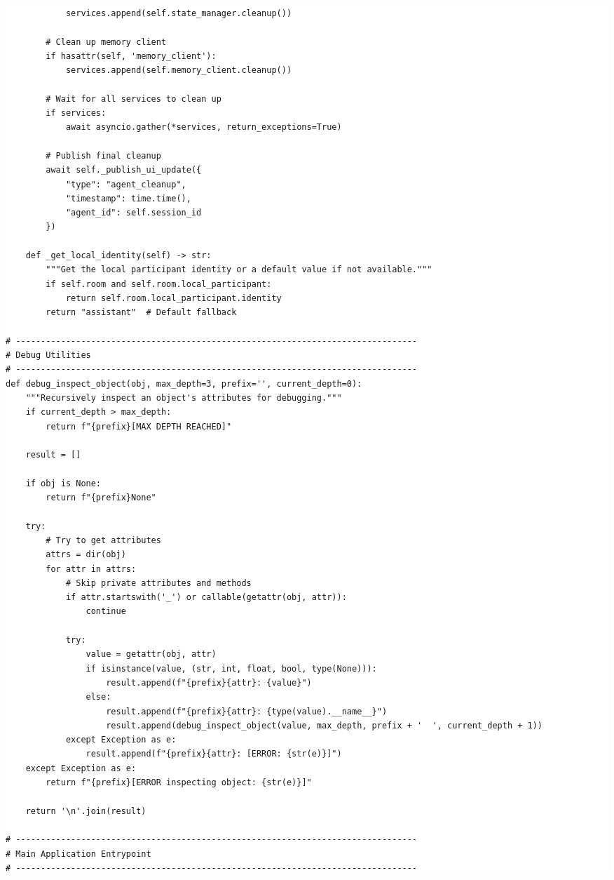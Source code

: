 ```
            services.append(self.state_manager.cleanup())
            
        # Clean up memory client
        if hasattr(self, 'memory_client'):
            services.append(self.memory_client.cleanup())
            
        # Wait for all services to clean up
        if services:
            await asyncio.gather(*services, return_exceptions=True)
            
        # Publish final cleanup
        await self._publish_ui_update({
            "type": "agent_cleanup",
            "timestamp": time.time(),
            "agent_id": self.session_id
        })

    def _get_local_identity(self) -> str:
        """Get the local participant identity or a default value if not available."""
        if self.room and self.room.local_participant:
            return self.room.local_participant.identity
        return "assistant"  # Default fallback

# --------------------------------------------------------------------------------
# Debug Utilities
# --------------------------------------------------------------------------------
def debug_inspect_object(obj, max_depth=3, prefix='', current_depth=0):
    """Recursively inspect an object's attributes for debugging."""
    if current_depth > max_depth:
        return f"{prefix}[MAX DEPTH REACHED]"
    
    result = []
    
    if obj is None:
        return f"{prefix}None"
    
    try:
        # Try to get attributes
        attrs = dir(obj)
        for attr in attrs:
            # Skip private attributes and methods
            if attr.startswith('_') or callable(getattr(obj, attr)):
                continue
            
            try:
                value = getattr(obj, attr)
                if isinstance(value, (str, int, float, bool, type(None))):
                    result.append(f"{prefix}{attr}: {value}")
                else:
                    result.append(f"{prefix}{attr}: {type(value).__name__}")
                    result.append(debug_inspect_object(value, max_depth, prefix + '  ', current_depth + 1))
            except Exception as e:
                result.append(f"{prefix}{attr}: [ERROR: {str(e)}]")
    except Exception as e:
        return f"{prefix}[ERROR inspecting object: {str(e)}]"
    
    return '\n'.join(result)

# --------------------------------------------------------------------------------
# Main Application Entrypoint
# --------------------------------------------------------------------------------
```